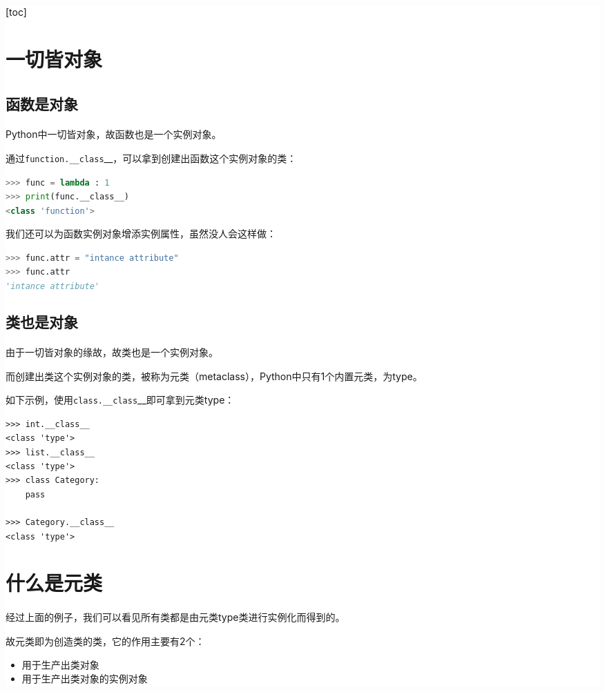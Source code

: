 [toc]

# 一切皆对象

## 函数是对象

Python中一切皆对象，故函数也是一个实例对象。

通过`function.__class`__，可以拿到创建出函数这个实例对象的类：

```python
>>> func = lambda : 1
>>> print(func.__class__)
<class 'function'>

```

我们还可以为函数实例对象增添实例属性，虽然没人会这样做：

```python
>>> func.attr = "intance attribute"
>>> func.attr
'intance attribute'

```

## 类也是对象

由于一切皆对象的缘故，故类也是一个实例对象。

而创建出类这个实例对象的类，被称为元类（metaclass），Python中只有1个内置元类，为type。

如下示例，使用`class.__class`__即可拿到元类type：

```
>>> int.__class__
<class 'type'>
>>> list.__class__
<class 'type'>
>>> class Category:
	pass

>>> Category.__class__
<class 'type'>

```

# 什么是元类

经过上面的例子，我们可以看见所有类都是由元类type类进行实例化而得到的。

故元类即为创造类的类，它的作用主要有2个：

- 用于生产出类对象
- 用于生产出类对象的实例对象
